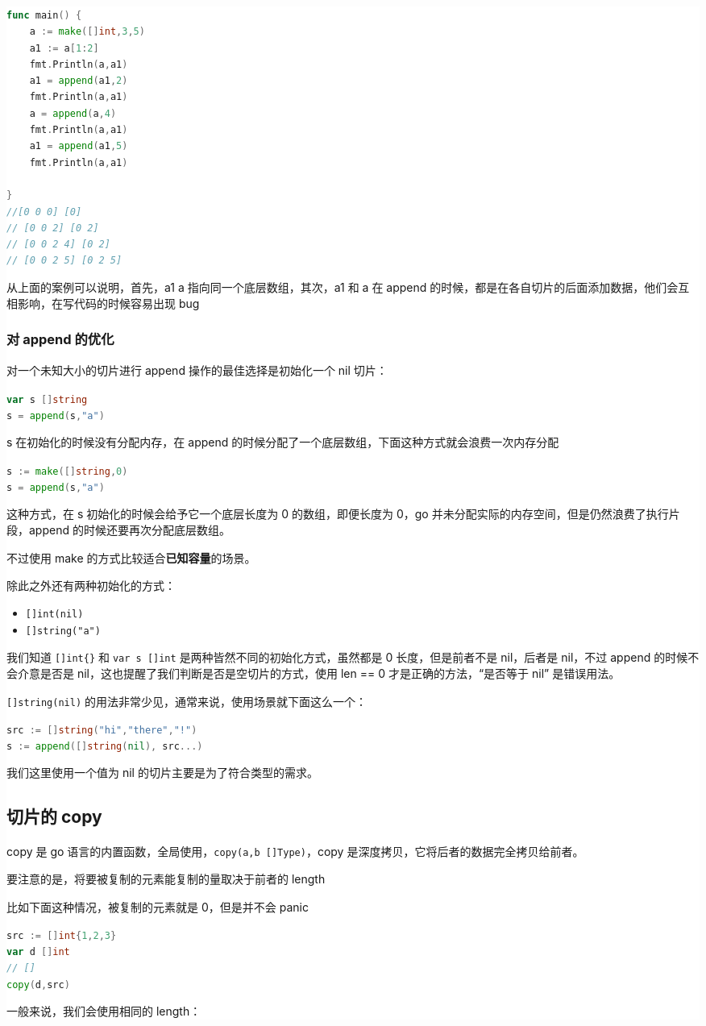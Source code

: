 ```go
func main() {
	a := make([]int,3,5)
	a1 := a[1:2]
	fmt.Println(a,a1)
	a1 = append(a1,2)
	fmt.Println(a,a1)
	a = append(a,4)
	fmt.Println(a,a1)
	a1 = append(a1,5)
	fmt.Println(a,a1)

}
//[0 0 0] [0]
// [0 0 2] [0 2]
// [0 0 2 4] [0 2]
// [0 0 2 5] [0 2 5]
```
从上面的案例可以说明，首先，a1 a 指向同一个底层数组，其次，a1 和 a 在 append 的时候，都是在各自切片的后面添加数据，他们会互相影响，在写代码的时候容易出现 bug
### 对 append 的优化
对一个未知大小的切片进行 append 操作的最佳选择是初始化一个 nil 切片：
```go
var s []string
s = append(s,"a")
```  
s 在初始化的时候没有分配内存，在 append 的时候分配了一个底层数组，下面这种方式就会浪费一次内存分配
```go
s := make([]string,0)
s = append(s,"a")
```
这种方式，在 s 初始化的时候会给予它一个底层长度为 0 的数组，即便长度为 0，go 并未分配实际的内存空间，但是仍然浪费了执行片段，append 的时候还要再次分配底层数组。

不过使用 make 的方式比较适合**已知容量**的场景。

除此之外还有两种初始化的方式：
- `[]int(nil)`
- `[]string("a")`

我们知道 `[]int{}` 和 `var s []int` 是两种皆然不同的初始化方式，虽然都是 0 长度，但是前者不是 nil，后者是 nil，不过 append 的时候不会介意是否是 nil，这也提醒了我们判断是否是空切片的方式，使用 len == 0 才是正确的方法，“是否等于 nil” 是错误用法。

`[]string(nil)` 的用法非常少见，通常来说，使用场景就下面这么一个：

```go
src := []string("hi","there","!")
s := append([]string(nil), src...)
```
我们这里使用一个值为 nil 的切片主要是为了符合类型的需求。
## 切片的 copy
copy 是 go 语言的内置函数，全局使用，`copy(a,b []Type)`，copy 是深度拷贝，它将后者的数据完全拷贝给前者。

要注意的是，将要被复制的元素能复制的量取决于前者的 length

比如下面这种情况，被复制的元素就是 0，但是并不会 panic
```go
src := []int{1,2,3}
var d []int
// []
copy(d,src)
```
一般来说，我们会使用相同的 length：
